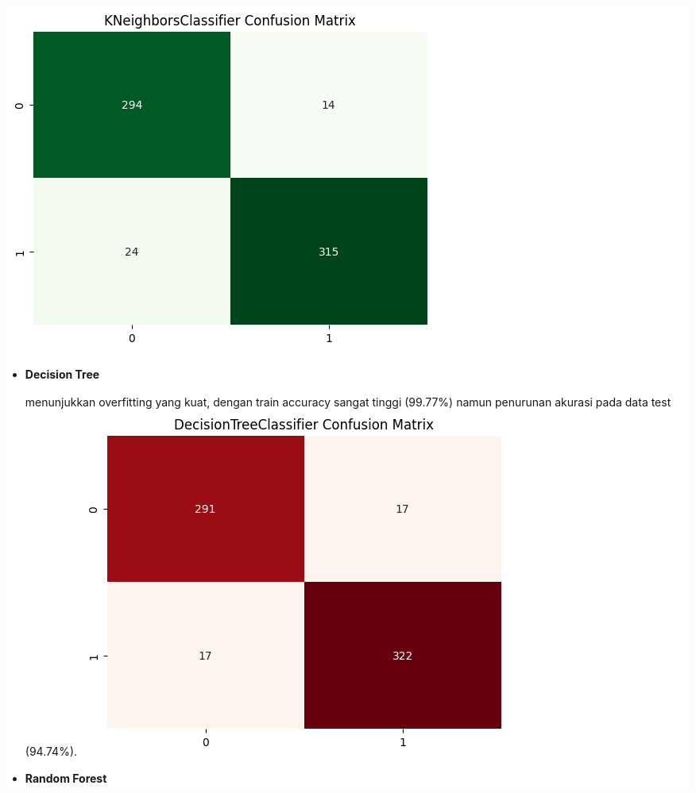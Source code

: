 ![KNN](./assets/knn.png)
- **Decision Tree**
  
   menunjukkan overfitting yang kuat, dengan train accuracy sangat tinggi (99.77%) namun penurunan akurasi pada data test (94.74%).
![LDescision Tree](./assets/dtree.png)
- **Random Forest**
  